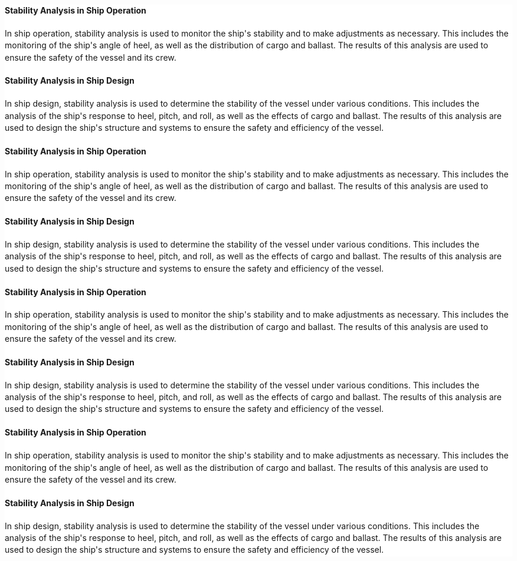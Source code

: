 #### Stability Analysis in Ship Operation

In ship operation, stability analysis is used to monitor the ship's stability and to make adjustments as necessary. This includes the monitoring of the ship's angle of heel, as well as the distribution of cargo and ballast. The results of this analysis are used to ensure the safety of the vessel and its crew.

#### Stability Analysis in Ship Design

In ship design, stability analysis is used to determine the stability of the vessel under various conditions. This includes the analysis of the ship's response to heel, pitch, and roll, as well as the effects of cargo and ballast. The results of this analysis are used to design the ship's structure and systems to ensure the safety and efficiency of the vessel.

#### Stability Analysis in Ship Operation

In ship operation, stability analysis is used to monitor the ship's stability and to make adjustments as necessary. This includes the monitoring of the ship's angle of heel, as well as the distribution of cargo and ballast. The results of this analysis are used to ensure the safety of the vessel and its crew.

#### Stability Analysis in Ship Design

In ship design, stability analysis is used to determine the stability of the vessel under various conditions. This includes the analysis of the ship's response to heel, pitch, and roll, as well as the effects of cargo and ballast. The results of this analysis are used to design the ship's structure and systems to ensure the safety and efficiency of the vessel.

#### Stability Analysis in Ship Operation

In ship operation, stability analysis is used to monitor the ship's stability and to make adjustments as necessary. This includes the monitoring of the ship's angle of heel, as well as the distribution of cargo and ballast. The results of this analysis are used to ensure the safety of the vessel and its crew.

#### Stability Analysis in Ship Design

In ship design, stability analysis is used to determine the stability of the vessel under various conditions. This includes the analysis of the ship's response to heel, pitch, and roll, as well as the effects of cargo and ballast. The results of this analysis are used to design the ship's structure and systems to ensure the safety and efficiency of the vessel.

#### Stability Analysis in Ship Operation

In ship operation, stability analysis is used to monitor the ship's stability and to make adjustments as necessary. This includes the monitoring of the ship's angle of heel, as well as the distribution of cargo and ballast. The results of this analysis are used to ensure the safety of the vessel and its crew.

#### Stability Analysis in Ship Design

In ship design, stability analysis is used to determine the stability of the vessel under various conditions. This includes the analysis of the ship's response to heel, pitch, and roll, as well as the effects of cargo and ballast. The results of this analysis are used to design the ship's structure and systems to ensure the safety and efficiency of the vessel.
